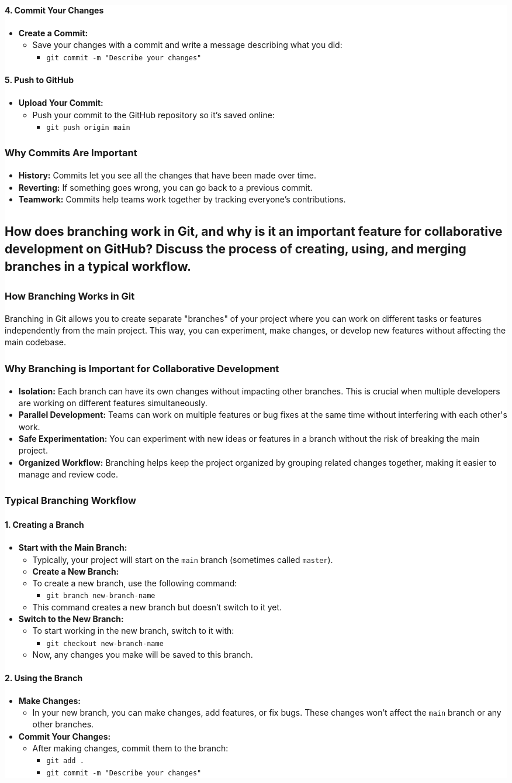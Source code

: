 #### **4. Commit Your Changes**
- **Create a Commit:**
  - Save your changes with a commit and write a message describing what you did:
    - `git commit -m "Describe your changes"`

#### **5. Push to GitHub**
- **Upload Your Commit:**
  - Push your commit to the GitHub repository so it’s saved online:
    - `git push origin main`

### Why Commits Are Important
- **History:** Commits let you see all the changes that have been made over time.
- **Reverting:** If something goes wrong, you can go back to a previous commit.
- **Teamwork:** Commits help teams work together by tracking everyone’s contributions.

## How does branching work in Git, and why is it an important feature for collaborative development on GitHub? Discuss the process of creating, using, and merging branches in a typical workflow.
### How Branching Works in Git
Branching in Git allows you to create separate "branches" of your project where you can work on different tasks or features independently from the main project. This way, you can experiment, make changes, or develop new features without affecting the main codebase.

### Why Branching is Important for Collaborative Development
- **Isolation:** Each branch can have its own changes without impacting other branches. This is crucial when multiple developers are working on different features simultaneously.
- **Parallel Development:** Teams can work on multiple features or bug fixes at the same time without interfering with each other's work.
- **Safe Experimentation:** You can experiment with new ideas or features in a branch without the risk of breaking the main project.
- **Organized Workflow:** Branching helps keep the project organized by grouping related changes together, making it easier to manage and review code.

### Typical Branching Workflow
#### **1. Creating a Branch**
- **Start with the Main Branch:**
  - Typically, your project will start on the `main` branch (sometimes called `master`).
  - **Create a New Branch:**
  - To create a new branch, use the following command:
    - `git branch new-branch-name`
  - This command creates a new branch but doesn’t switch to it yet.
- **Switch to the New Branch:**
  - To start working in the new branch, switch to it with:
    - `git checkout new-branch-name`
  - Now, any changes you make will be saved to this branch.

#### **2. Using the Branch**
- **Make Changes:**
  - In your new branch, you can make changes, add features, or fix bugs. These changes won’t affect the `main` branch or any other branches.
- **Commit Your Changes:**
  - After making changes, commit them to the branch:
    - `git add .`
    - `git commit -m "Describe your changes"`
